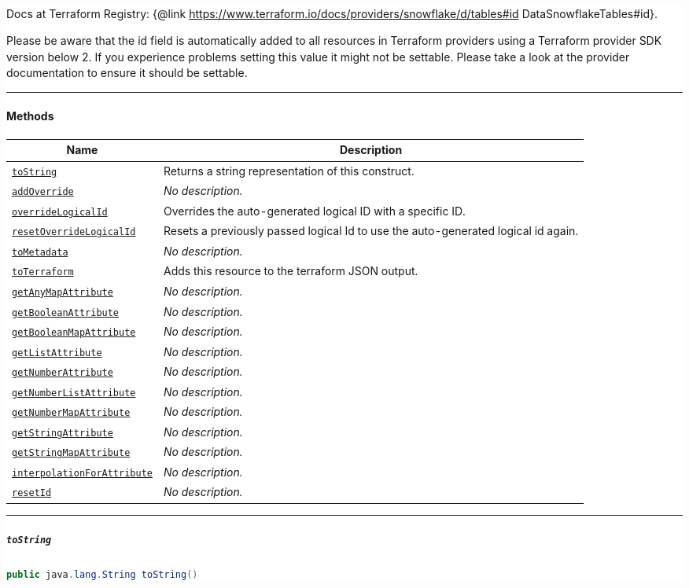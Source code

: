 Docs at Terraform Registry: {@link https://www.terraform.io/docs/providers/snowflake/d/tables#id DataSnowflakeTables#id}.

Please be aware that the id field is automatically added to all resources in Terraform providers using a Terraform provider SDK version below 2.
If you experience problems setting this value it might not be settable. Please take a look at the provider documentation to ensure it should be settable.

---

#### Methods <a name="Methods" id="Methods"></a>

| **Name** | **Description** |
| --- | --- |
| <code><a href="#@cdktf/provider-snowflake.dataSnowflakeTables.DataSnowflakeTables.toString">toString</a></code> | Returns a string representation of this construct. |
| <code><a href="#@cdktf/provider-snowflake.dataSnowflakeTables.DataSnowflakeTables.addOverride">addOverride</a></code> | *No description.* |
| <code><a href="#@cdktf/provider-snowflake.dataSnowflakeTables.DataSnowflakeTables.overrideLogicalId">overrideLogicalId</a></code> | Overrides the auto-generated logical ID with a specific ID. |
| <code><a href="#@cdktf/provider-snowflake.dataSnowflakeTables.DataSnowflakeTables.resetOverrideLogicalId">resetOverrideLogicalId</a></code> | Resets a previously passed logical Id to use the auto-generated logical id again. |
| <code><a href="#@cdktf/provider-snowflake.dataSnowflakeTables.DataSnowflakeTables.toMetadata">toMetadata</a></code> | *No description.* |
| <code><a href="#@cdktf/provider-snowflake.dataSnowflakeTables.DataSnowflakeTables.toTerraform">toTerraform</a></code> | Adds this resource to the terraform JSON output. |
| <code><a href="#@cdktf/provider-snowflake.dataSnowflakeTables.DataSnowflakeTables.getAnyMapAttribute">getAnyMapAttribute</a></code> | *No description.* |
| <code><a href="#@cdktf/provider-snowflake.dataSnowflakeTables.DataSnowflakeTables.getBooleanAttribute">getBooleanAttribute</a></code> | *No description.* |
| <code><a href="#@cdktf/provider-snowflake.dataSnowflakeTables.DataSnowflakeTables.getBooleanMapAttribute">getBooleanMapAttribute</a></code> | *No description.* |
| <code><a href="#@cdktf/provider-snowflake.dataSnowflakeTables.DataSnowflakeTables.getListAttribute">getListAttribute</a></code> | *No description.* |
| <code><a href="#@cdktf/provider-snowflake.dataSnowflakeTables.DataSnowflakeTables.getNumberAttribute">getNumberAttribute</a></code> | *No description.* |
| <code><a href="#@cdktf/provider-snowflake.dataSnowflakeTables.DataSnowflakeTables.getNumberListAttribute">getNumberListAttribute</a></code> | *No description.* |
| <code><a href="#@cdktf/provider-snowflake.dataSnowflakeTables.DataSnowflakeTables.getNumberMapAttribute">getNumberMapAttribute</a></code> | *No description.* |
| <code><a href="#@cdktf/provider-snowflake.dataSnowflakeTables.DataSnowflakeTables.getStringAttribute">getStringAttribute</a></code> | *No description.* |
| <code><a href="#@cdktf/provider-snowflake.dataSnowflakeTables.DataSnowflakeTables.getStringMapAttribute">getStringMapAttribute</a></code> | *No description.* |
| <code><a href="#@cdktf/provider-snowflake.dataSnowflakeTables.DataSnowflakeTables.interpolationForAttribute">interpolationForAttribute</a></code> | *No description.* |
| <code><a href="#@cdktf/provider-snowflake.dataSnowflakeTables.DataSnowflakeTables.resetId">resetId</a></code> | *No description.* |

---

##### `toString` <a name="toString" id="@cdktf/provider-snowflake.dataSnowflakeTables.DataSnowflakeTables.toString"></a>

```java
public java.lang.String toString()
```
